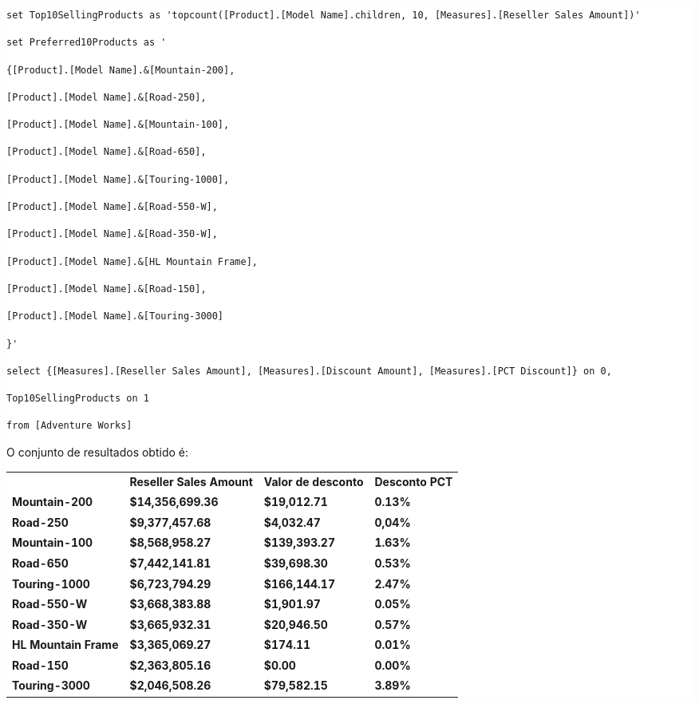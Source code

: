  `set Top10SellingProducts as 'topcount([Product].[Model Name].children, 10, [Measures].[Reseller Sales Amount])'`  
  
 `set Preferred10Products as '`  
  
 `{[Product].[Model Name].&[Mountain-200],`  
  
 `[Product].[Model Name].&[Road-250],`  
  
 `[Product].[Model Name].&[Mountain-100],`  
  
 `[Product].[Model Name].&[Road-650],`  
  
 `[Product].[Model Name].&[Touring-1000],`  
  
 `[Product].[Model Name].&[Road-550-W],`  
  
 `[Product].[Model Name].&[Road-350-W],`  
  
 `[Product].[Model Name].&[HL Mountain Frame],`  
  
 `[Product].[Model Name].&[Road-150],`  
  
 `[Product].[Model Name].&[Touring-3000]`  
  
 `}'`  
  
 `select {[Measures].[Reseller Sales Amount], [Measures].[Discount Amount], [Measures].[PCT Discount]} on 0,`  
  
 `Top10SellingProducts on 1`  
  
 `from [Adventure Works]`  
  
 O conjunto de resultados obtido é:  
  
|||||  
|-|-|-|-|  
||**Reseller Sales Amount**|**Valor de desconto**|**Desconto PCT**|  
|**Mountain-200**|**$14,356,699.36**|**$19,012.71**|**0.13%**|  
|**Road-250**|**$9,377,457.68**|**$4,032.47**|**0,04%**|  
|**Mountain-100**|**$8,568,958.27**|**$139,393.27**|**1.63%**|  
|**Road-650**|**$7,442,141.81**|**$39,698.30**|**0.53%**|  
|**Touring-1000**|**$6,723,794.29**|**$166,144.17**|**2.47%**|  
|**Road-550-W**|**$3,668,383.88**|**$1,901.97**|**0.05%**|  
|**Road-350-W**|**$3,665,932.31**|**$20,946.50**|**0.57%**|  
|**HL Mountain Frame**|**$3,365,069.27**|**$174.11**|**0.01%**|  
|**Road-150**|**$2,363,805.16**|**$0.00**|**0.00%**|  
|**Touring-3000**|**$2,046,508.26**|**$79,582.15**|**3.89%**|  
  